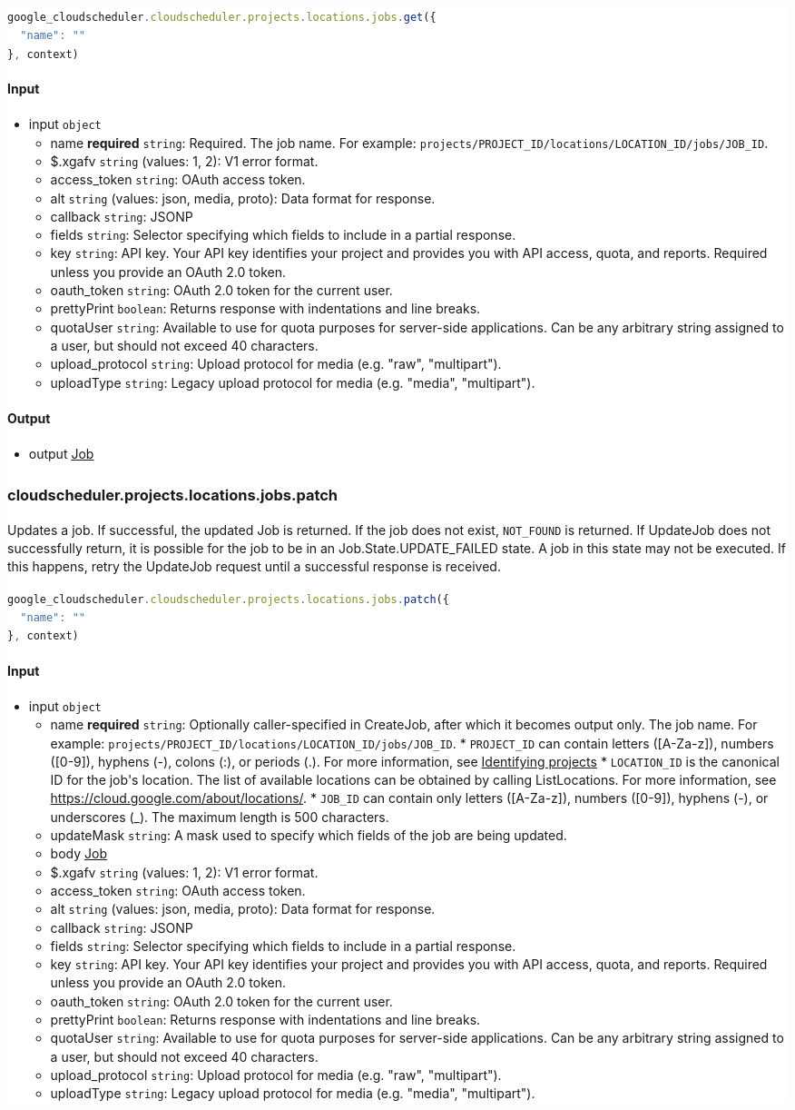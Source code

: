 
```js
google_cloudscheduler.cloudscheduler.projects.locations.jobs.get({
  "name": ""
}, context)
```

#### Input
* input `object`
  * name **required** `string`: Required. The job name. For example: `projects/PROJECT_ID/locations/LOCATION_ID/jobs/JOB_ID`.
  * $.xgafv `string` (values: 1, 2): V1 error format.
  * access_token `string`: OAuth access token.
  * alt `string` (values: json, media, proto): Data format for response.
  * callback `string`: JSONP
  * fields `string`: Selector specifying which fields to include in a partial response.
  * key `string`: API key. Your API key identifies your project and provides you with API access, quota, and reports. Required unless you provide an OAuth 2.0 token.
  * oauth_token `string`: OAuth 2.0 token for the current user.
  * prettyPrint `boolean`: Returns response with indentations and line breaks.
  * quotaUser `string`: Available to use for quota purposes for server-side applications. Can be any arbitrary string assigned to a user, but should not exceed 40 characters.
  * upload_protocol `string`: Upload protocol for media (e.g. "raw", "multipart").
  * uploadType `string`: Legacy upload protocol for media (e.g. "media", "multipart").

#### Output
* output [Job](#job)

### cloudscheduler.projects.locations.jobs.patch
Updates a job. If successful, the updated Job is returned. If the job does not exist, `NOT_FOUND` is returned. If UpdateJob does not successfully return, it is possible for the job to be in an Job.State.UPDATE_FAILED state. A job in this state may not be executed. If this happens, retry the UpdateJob request until a successful response is received.


```js
google_cloudscheduler.cloudscheduler.projects.locations.jobs.patch({
  "name": ""
}, context)
```

#### Input
* input `object`
  * name **required** `string`: Optionally caller-specified in CreateJob, after which it becomes output only. The job name. For example: `projects/PROJECT_ID/locations/LOCATION_ID/jobs/JOB_ID`. * `PROJECT_ID` can contain letters ([A-Za-z]), numbers ([0-9]), hyphens (-), colons (:), or periods (.). For more information, see [Identifying projects](https://cloud.google.com/resource-manager/docs/creating-managing-projects#identifying_projects) * `LOCATION_ID` is the canonical ID for the job's location. The list of available locations can be obtained by calling ListLocations. For more information, see https://cloud.google.com/about/locations/. * `JOB_ID` can contain only letters ([A-Za-z]), numbers ([0-9]), hyphens (-), or underscores (_). The maximum length is 500 characters.
  * updateMask `string`: A mask used to specify which fields of the job are being updated.
  * body [Job](#job)
  * $.xgafv `string` (values: 1, 2): V1 error format.
  * access_token `string`: OAuth access token.
  * alt `string` (values: json, media, proto): Data format for response.
  * callback `string`: JSONP
  * fields `string`: Selector specifying which fields to include in a partial response.
  * key `string`: API key. Your API key identifies your project and provides you with API access, quota, and reports. Required unless you provide an OAuth 2.0 token.
  * oauth_token `string`: OAuth 2.0 token for the current user.
  * prettyPrint `boolean`: Returns response with indentations and line breaks.
  * quotaUser `string`: Available to use for quota purposes for server-side applications. Can be any arbitrary string assigned to a user, but should not exceed 40 characters.
  * upload_protocol `string`: Upload protocol for media (e.g. "raw", "multipart").
  * uploadType `string`: Legacy upload protocol for media (e.g. "media", "multipart").